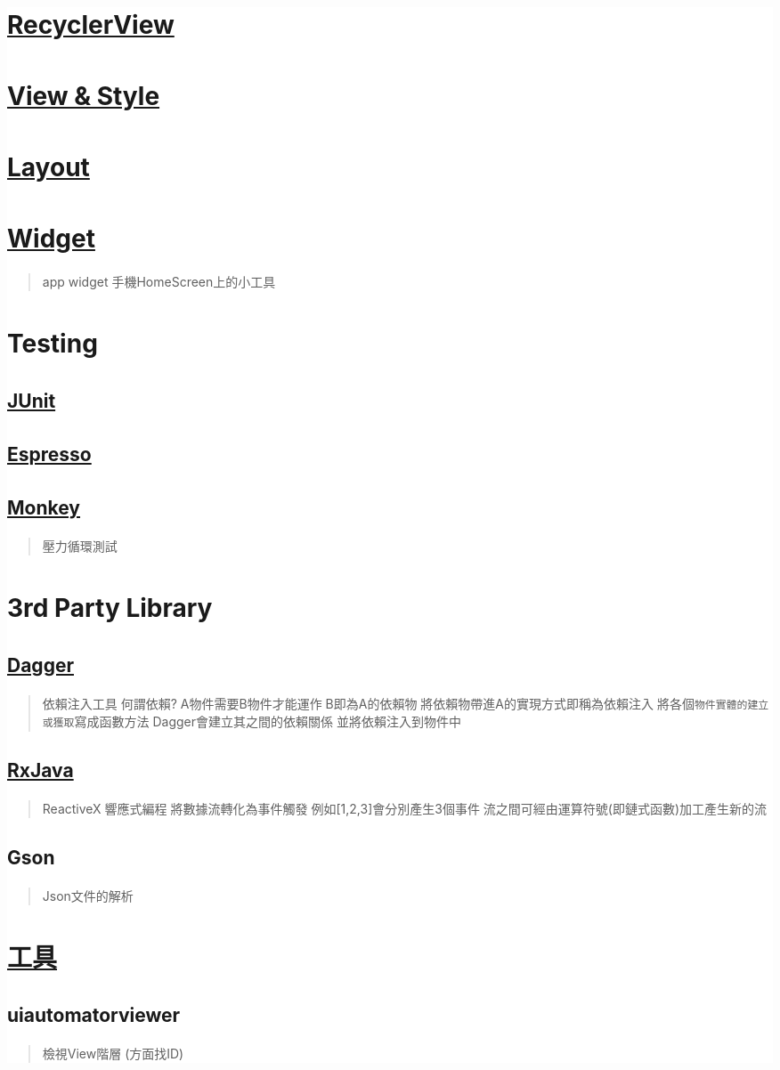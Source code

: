 

[RecyclerView](/home/Android/RecyclerView.html)
======


[View & Style](/home/Android/ViewNStyle.html)
======


[Layout](/home/Android/Layout.html)
======


[Widget](/home/Android/Widget.html)
======
> app widget 手機HomeScreen上的小工具


Testing
======

## [JUnit](/home/Android/Testing.html#JUnit)
> 

## [Espresso](/home/Android/Testing.html#Espresso)
> 

## [Monkey](/home/Android/MonkeyTest.html)
> 壓力循環測試


3rd Party Library
======

## [Dagger](/home/Android/Dagger.html)
> 依賴注入工具 何謂依賴? A物件需要B物件才能運作 B即為A的依賴物 將依賴物帶進A的實現方式即稱為依賴注入
> 將各個`物件實體的建立或獲取`寫成函數方法 Dagger會建立其之間的依賴關係 並將依賴注入到物件中

## [RxJava](/home/Android/RxJava.html)
> ReactiveX 響應式編程 將數據流轉化為事件觸發 例如[1,2,3]會分別產生3個事件
> 流之間可經由運算符號(即鏈式函數)加工產生新的流

## Gson
> Json文件的解析



[工具](/home/Android/HelpingTools.html)
======

## uiautomatorviewer
> 檢視View階層 (方面找ID)
